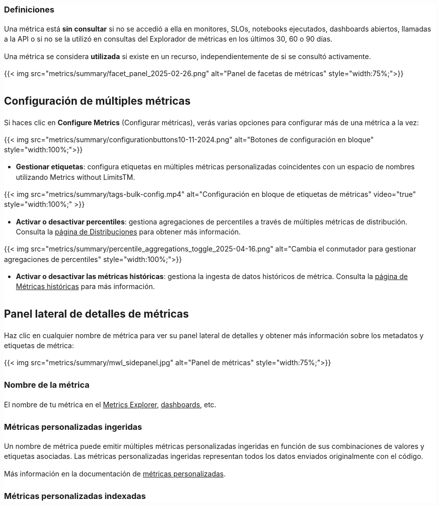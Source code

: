 ### Definiciones

Una métrica está **sin consultar** si no se accedió a ella en monitores, SLOs, notebooks ejecutados, dashboards abiertos, llamadas a la API o si no se la utilizó en consultas del Explorador de métricas en los últimos 30, 60 o 90 días.

Una métrica se considera **utilizada** si existe en un recurso, independientemente de si se consultó activamente.

{{< img src="metrics/summary/facet_panel_2025-02-26.png" alt="Panel de facetas de métricas" style="width:75%;">}}

## Configuración de múltiples métricas 

Si haces clic en **Configure Metrics** (Configurar métricas), verás varias opciones para configurar más de una métrica a la vez: 

{{< img src="metrics/summary/configurationbuttons10-11-2024.png" alt="Botones de configuración en bloque" style="width:100%;">}}

* **Gestionar etiquetas**: configura etiquetas en múltiples métricas personalizadas coincidentes con un espacio de nombres utilizando Metrics without LimitsTM.

{{< img src="metrics/summary/tags-bulk-config.mp4" alt="Configuración en bloque de etiquetas de métricas" video="true" style="width:100%;" >}}

* **Activar o desactivar percentiles**: gestiona agregaciones de percentiles a través de múltiples métricas de distribución. Consulta la [página de Distribuciones][31] para obtener más información.

{{< img src="metrics/summary/percentile_aggregations_toggle_2025-04-16.png" alt="Cambia el conmutador para gestionar agregaciones de percentiles" style="width:100%;">}}

* **Activar o desactivar las métricas históricas**: gestiona la ingesta de datos históricos de métrica. Consulta la [página de Métricas históricas][30] para más información.

## Panel lateral de detalles de métricas

Haz clic en cualquier nombre de métrica para ver su panel lateral de detalles y obtener más información sobre los metadatos y etiquetas de métrica:

{{< img src="metrics/summary/mwl_sidepanel.jpg" alt="Panel de métricas" style="width:75%;">}}

### Nombre de la métrica

El nombre de tu métrica en el [Metrics Explorer][2], [dashboards][3], etc.

### Métricas personalizadas ingeridas

Un nombre de métrica puede emitir múltiples métricas personalizadas ingeridas en función de sus combinaciones de valores y etiquetas asociadas. Las métricas personalizadas ingeridas representan todos los datos enviados originalmente con el código.

Más información en la documentación de [métricas personalizadas][4].

### Métricas personalizadas indexadas


[0]: /es/metrics/metrics-without-limits
[1]: https://app.datadoghq.com/metric/summary
[2]: /es/metrics/explorer/
[3]: /es/dashboards/
[4]: /es/metrics/custom_metrics/
[5]: /es/getting_started/tagging/
[6]: /es/api/v1/metrics/#edit-metric-metadata
[7]: /es/metrics/units/
[8]: /es/metrics/types/
[9]: /es/integrations/
[10]: /es/integrations/agent_metrics/
[11]: /es/account_management/billing/usage_metrics/
[12]: /es/metrics/summary/#metric-origin-definitions
[13]: /es/software_catalog/endpoints/
[14]: /es/security/cloud_security_management/
[15]: /es/database_monitoring/
[16]: /es/data_streams/
[17]: /es/opentelemetry/setup/collector_exporter/
[18]: /es/opentelemetry/collector_exporter/
[19]: /es/network_monitoring/cloud_network_monitoring/
[20]: /es/observability_pipelines/
[21]: /es/opentelemetry/setup/otlp_ingest_in_the_agent/
[22]: /es/integrations/process/
[23]: /es/monitors/types/real_user_monitoring/
[24]: /es/serverless/
[25]: /es/software_catalog/
[26]: /es/synthetics/
[27]: /es/universal_service_monitoring/
[28]: /es/logs/
[29]: /es/software_catalog/scorecards/
[30]: /es/metrics/custom_metrics/historical_metrics/#bulk-configuration-for-multiple-metrics
[31]: /es/metrics/distributions/#bulk-configuration-for-multiple-metrics
[32]: /es/metrics/custom_metrics/dogstatsd_metrics_submission/
[33]: /es/metrics/custom_metrics/agent_metrics_submission/
[34]: https://app.datadoghq.com/metric/overview